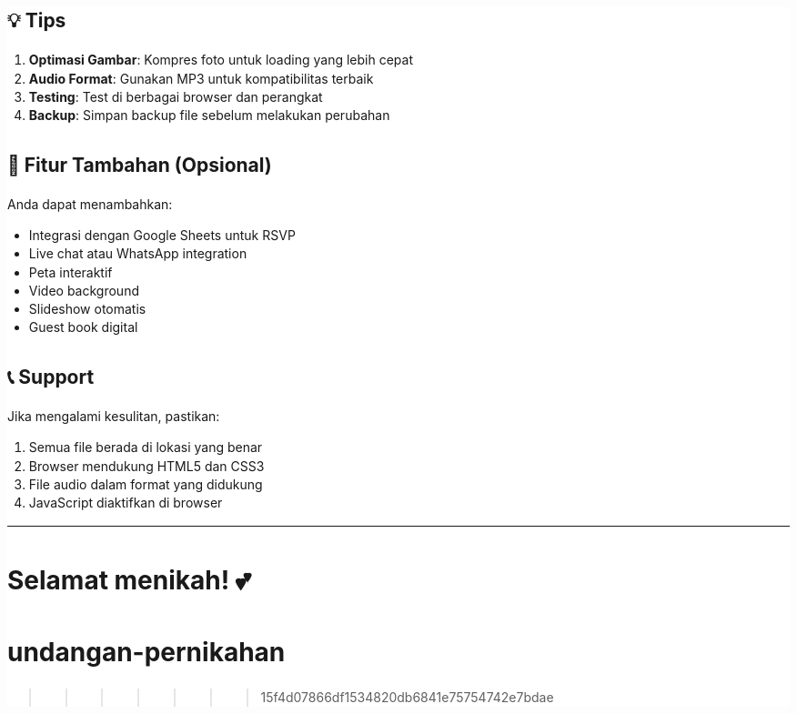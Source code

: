 ## 💡 Tips

1. **Optimasi Gambar**: Kompres foto untuk loading yang lebih cepat
2. **Audio Format**: Gunakan MP3 untuk kompatibilitas terbaik
3. **Testing**: Test di berbagai browser dan perangkat
4. **Backup**: Simpan backup file sebelum melakukan perubahan

## 🎯 Fitur Tambahan (Opsional)

Anda dapat menambahkan:
- Integrasi dengan Google Sheets untuk RSVP
- Live chat atau WhatsApp integration
- Peta interaktif
- Video background
- Slideshow otomatis
- Guest book digital

## 📞 Support

Jika mengalami kesulitan, pastikan:
1. Semua file berada di lokasi yang benar
2. Browser mendukung HTML5 dan CSS3
3. File audio dalam format yang didukung
4. JavaScript diaktifkan di browser

---

**Selamat menikah! 💕**
=======
# undangan-pernikahan
>>>>>>> 15f4d07866df1534820db6841e75754742e7bdae
